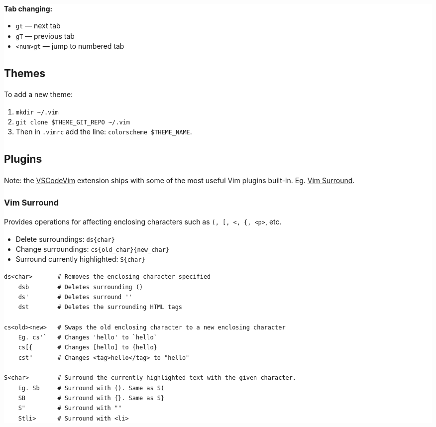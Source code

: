 **Tab changing:**
- `gt` — next tab
- `gT` — previous tab
- `<num>gt` — jump to numbered tab

## Themes
To add a new theme:
1. `mkdir ~/.vim`
2. `git clone $THEME_GIT_REPO ~/.vim`
3. Then in `.vimrc` add the line: `colorscheme $THEME_NAME`.

## Plugins
Note: the [VSCodeVim](https://marketplace.visualstudio.com/items?itemName=vscodevim.vim) extension ships with some of the most useful Vim plugins built-in. Eg. [Vim Surround](https://github.com/tpope/vim-surround).

### Vim Surround
Provides operations for affecting enclosing characters such as `(, [, <, {, <p>`, etc.
- Delete surroundings: $\texttt{ds\{char\}}$
- Change surroundings: $\texttt{cs\{old\_char\}\{new\_char\}}$
- Surround currently highlighted: $\texttt{S\{char\}}$
```
ds<char>       # Removes the enclosing character specified
	dsb        # Deletes surrounding ()
    ds'        # Deletes surround ''
	dst        # Deletes the surrounding HTML tags

cs<old><new>   # Swaps the old enclosing character to a new enclosing character
	Eg. cs'`   # Changes 'hello' to `hello`
	cs[{       # Changes [hello] to {hello}
	cst"       # Changes <tag>hello</tag> to "hello" 

S<char>        # Surround the currently highlighted text with the given character.
	Eg. Sb     # Surround with (). Same as S(   
	SB         # Surround with {}. Same as S}
	S"         # Surround with "" 
	Stli>      # Surround with <li>
```
